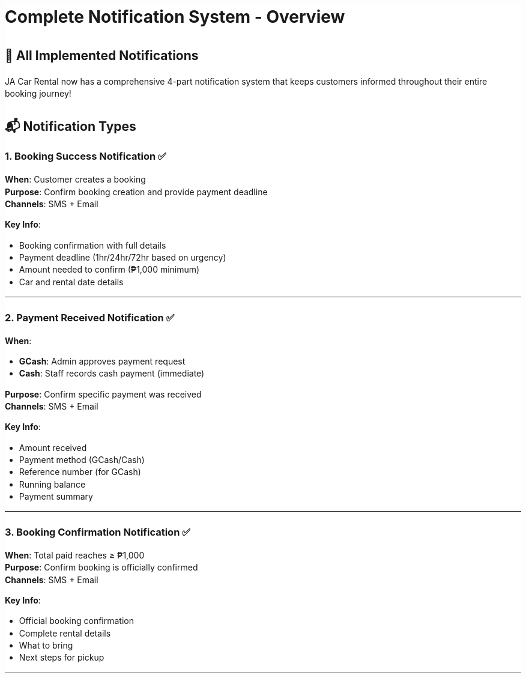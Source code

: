 # Complete Notification System - Overview

## 🎉 All Implemented Notifications

JA Car Rental now has a comprehensive 4-part notification system that keeps customers informed throughout their entire booking journey!

## 📬 Notification Types

### 1. **Booking Success Notification** ✅
**When**: Customer creates a booking  
**Purpose**: Confirm booking creation and provide payment deadline  
**Channels**: SMS + Email

**Key Info**:
- Booking confirmation with full details
- Payment deadline (1hr/24hr/72hr based on urgency)
- Amount needed to confirm (₱1,000 minimum)
- Car and rental date details

---

### 2. **Payment Received Notification** ✅ 
**When**: 
- **GCash**: Admin approves payment request
- **Cash**: Staff records cash payment (immediate)

**Purpose**: Confirm specific payment was received  
**Channels**: SMS + Email

**Key Info**:
- Amount received
- Payment method (GCash/Cash)
- Reference number (for GCash)
- Running balance
- Payment summary

---

### 3. **Booking Confirmation Notification** ✅
**When**: Total paid reaches ≥ ₱1,000  
**Purpose**: Confirm booking is officially confirmed  
**Channels**: SMS + Email

**Key Info**:
- Official booking confirmation
- Complete rental details
- What to bring
- Next steps for pickup

---
